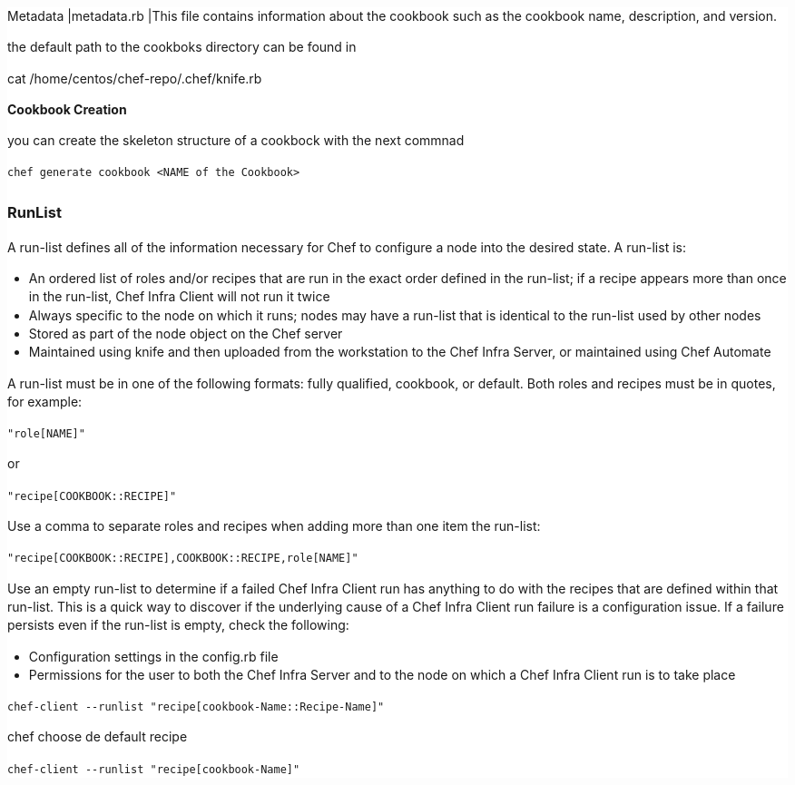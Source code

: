Metadata	|metadata.rb	|This file contains information about the cookbook such as the cookbook name, description, and version.

the default path to the cookboks directory
can be found in 

cat /home/centos/chef-repo/.chef/knife.rb

**Cookbook Creation**

you can create the skeleton structure of a cookbock with the next commnad

```
chef generate cookbook <NAME of the Cookbook>
```

### RunList

A run-list defines all of the information necessary for Chef to configure a node into the desired state. A run-list is:

- An ordered list of roles and/or recipes that are run in the exact order defined in the run-list; if a recipe appears more than once in the run-list, Chef Infra Client will not run it twice
- Always specific to the node on which it runs; nodes may have a run-list that is identical to the run-list used by other nodes
- Stored as part of the node object on the Chef server
- Maintained using knife and then uploaded from the workstation to the Chef Infra Server, or maintained using Chef Automate

A run-list must be in one of the following formats: fully qualified, cookbook, or default. Both roles and recipes must be in quotes, for example:

```
"role[NAME]"
```
or

```
"recipe[COOKBOOK::RECIPE]"
```
Use a comma to separate roles and recipes when adding more than one item the run-list:

```
"recipe[COOKBOOK::RECIPE],COOKBOOK::RECIPE,role[NAME]"
```

Use an empty run-list to determine if a failed Chef Infra Client run has anything to do with the recipes that are defined within that run-list. This is a quick way to discover if the underlying cause of a Chef Infra Client run failure is a configuration issue. If a failure persists even if the run-list is empty, check the following:

- Configuration settings in the config.rb file
- Permissions for the user to both the Chef Infra Server and to the node on which a Chef Infra Client run is to take place

```
chef-client --runlist "recipe[cookbook-Name::Recipe-Name]"
```
chef choose de default recipe
```
chef-client --runlist "recipe[cookbook-Name]"
```